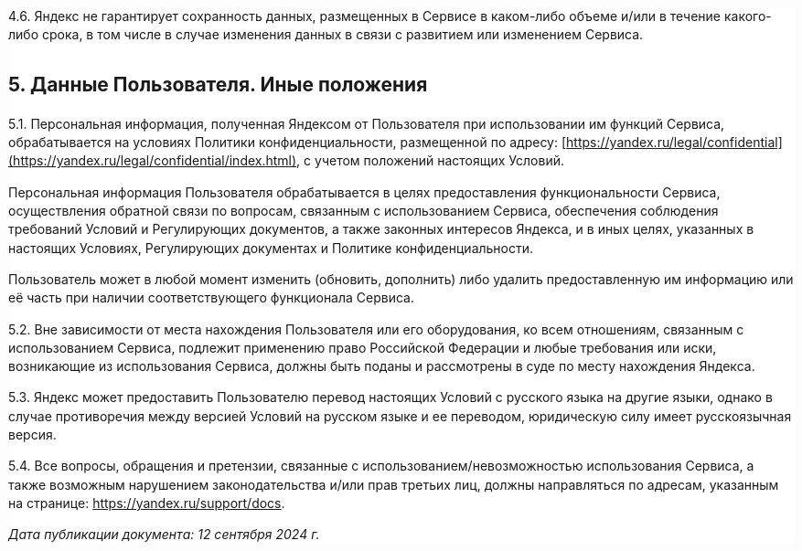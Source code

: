 4\.6\. Яндекс не гарантирует сохранность данных, размещенных в Сервисе в каком\-либо объеме и/или в течение какого\-либо срока, в том числе в случае изменения данных в связи с развитием или изменением Сервиса.

  5\. Данные Пользователя. Иные положения
---------------------------------------

 5\.1\. Персональная информация, полученная Яндексом от Пользователя при использовании им функций Сервиса, обрабатывается на условиях Политики конфиденциальности, размещенной по адресу: [https://yandex.ru/legal/confidential](https://yandex.ru/legal/confidential/index.html), с учетом положений настоящих Условий.

 Персональная информация Пользователя обрабатывается в целях предоставления функциональности Сервиса, осуществления обратной связи по вопросам, связанным с использованием Сервиса, обеспечения соблюдения требований Условий и Регулирующих документов, а также законных интересов Яндекса, и в иных целях, указанных в настоящих Условиях, Регулирующих документах и Политике конфиденциальности.

 Пользователь может в любой момент изменить (обновить, дополнить) либо удалить предоставленную им информацию или её часть при наличии соответствующего функционала Сервиса.

 5\.2\. Вне зависимости от места нахождения Пользователя или его оборудования, ко всем отношениям, связанным с использованием Сервиса, подлежит применению право Российской Федерации и любые требования или иски, возникающие из использования Сервиса, должны быть поданы и рассмотрены в суде по месту нахождения Яндекса.

 5\.3\. Яндекс может предоставить Пользователю перевод настоящих Условий с русского языка на другие языки, однако в случае противоречия между версией Условий на русском языке и ее переводом, юридическую силу имеет русскоязычная версия.

 5\.4\. Все вопросы, обращения и претензии, связанные с использованием/невозможностью использования Сервиса, а также возможным нарушением законодательства и/или прав третьих лиц, должны направляться по адресам, указанным на странице: <https://yandex.ru/support/docs>.

   *Дата публикации документа: 12 сентября 2024 г.*

  
